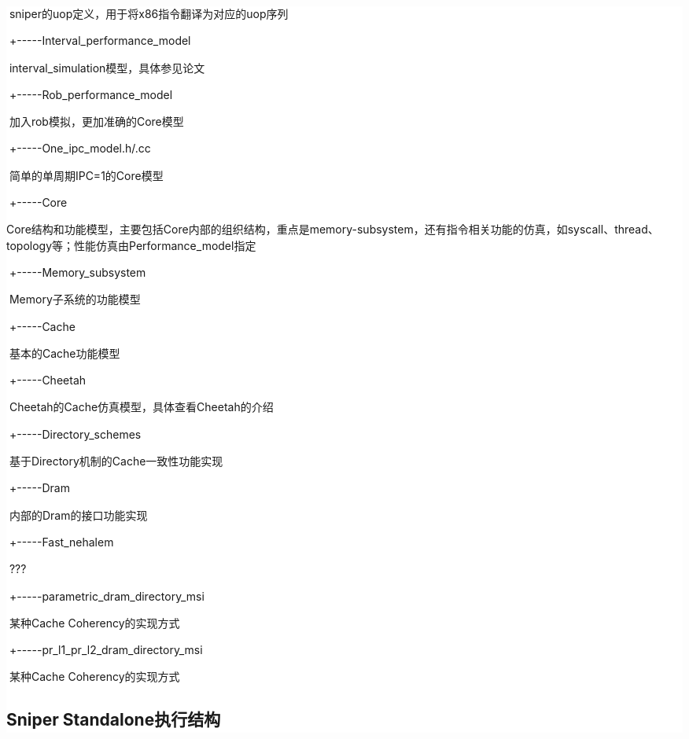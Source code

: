 ​		sniper的uop定义，用于将x86指令翻译为对应的uop序列

​            +-----Interval_performance_model

​		interval_simulation模型，具体参见论文

​            +-----Rob_performance_model

​		加入rob模拟，更加准确的Core模型

​            +-----One_ipc_model.h/.cc

​		简单的单周期IPC=1的Core模型

​    +-----Core

​	Core结构和功能模型，主要包括Core内部的组织结构，重点是memory-subsystem，还有指令相关功能的仿真，如syscall、thread、topology等；性能仿真由Performance_model指定

​        +-----Memory_subsystem

​		Memory子系统的功能模型

​            +-----Cache

​		基本的Cache功能模型

​            +-----Cheetah

​		Cheetah的Cache仿真模型，具体查看Cheetah的介绍

​            +-----Directory_schemes

​		基于Directory机制的Cache一致性功能实现

​            +-----Dram

​		内部的Dram的接口功能实现

​            +-----Fast_nehalem

​		???

​            +-----parametric_dram_directory_msi

​		某种Cache Coherency的实现方式

​            +-----pr_l1_pr_l2_dram_directory_msi

​		某种Cache Coherency的实现方式

## Sniper Standalone执行结构
